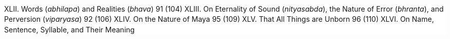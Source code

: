 <tr> 
 
<td></td> 
 
<td>XLII.</td> 
 
<td>Words (<em>abhilapa</em>)  and Realities (<em>bhava</em>)</td> 
 
<td>91</td> 
 
<td>(104)</td> 
 
</tr> 
 
<tr> 
 
<td></td> 
 
<td>XLIII.</td> 
 
<td>On  Eternality of Sound (<em>nityasabda</em>), the Nature of Error (<em>bhranta</em>),  and Perversion (<em>viparyasa</em>)</td> 
 
<td>92</td> 
 
<td>(106)</td> 
 
</tr> 
 
<tr> 
 
<td></td> 
 
<td>XLIV.</td> 
 
<td>On the  Nature of Maya</td> 
 
<td>95</td> 
 
<td>(109)</td> 
 
</tr> 
 
<tr> 
 
<td></td> 
 
<td>XLV.</td> 
 
<td>That All  Things are Unborn</td> 
 
<td>96</td> 
 
<td>(110)</td> 
 
</tr> 
 
<tr> 
 
<td></td> 
 
<td>XLVI.</td> 
 
<td>On Name,  Sentence, Syllable, and Their Meaning</td> 
 